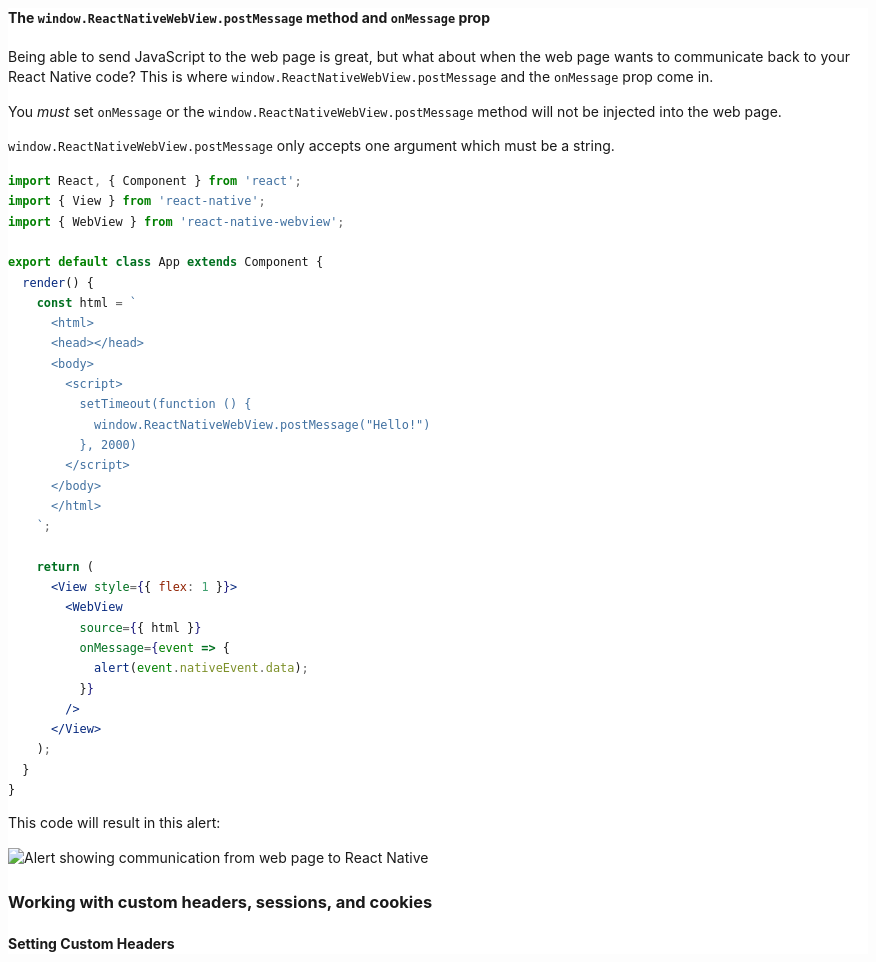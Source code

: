#### The `window.ReactNativeWebView.postMessage` method and `onMessage` prop

Being able to send JavaScript to the web page is great, but what about when the web page wants to communicate back to your React Native code? This is where `window.ReactNativeWebView.postMessage` and the `onMessage` prop come in.

You _must_ set `onMessage` or the `window.ReactNativeWebView.postMessage` method will not be injected into the web page.

`window.ReactNativeWebView.postMessage` only accepts one argument which must be a string.

```jsx
import React, { Component } from 'react';
import { View } from 'react-native';
import { WebView } from 'react-native-webview';

export default class App extends Component {
  render() {
    const html = `
      <html>
      <head></head>
      <body>
        <script>
          setTimeout(function () {
            window.ReactNativeWebView.postMessage("Hello!")
          }, 2000)
        </script>
      </body>
      </html>
    `;

    return (
      <View style={{ flex: 1 }}>
        <WebView
          source={{ html }}
          onMessage={event => {
            alert(event.nativeEvent.data);
          }}
        />
      </View>
    );
  }
}
```

This code will result in this alert:

<img alt="Alert showing communication from web page to React Native" width="200" src="https://user-images.githubusercontent.com/1479215/53671269-7e822300-3c32-11e9-9937-7ddc34ba8af3.png" />

### Working with custom headers, sessions, and cookies

#### Setting Custom Headers
